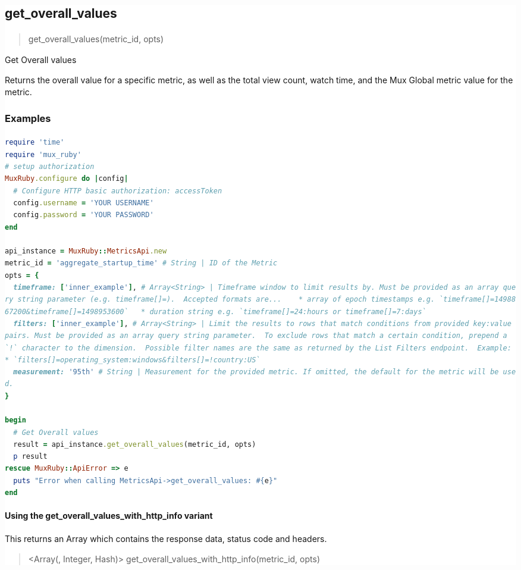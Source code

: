 
## get_overall_values

> <GetOverallValuesResponse> get_overall_values(metric_id, opts)

Get Overall values

Returns the overall value for a specific metric, as well as the total view count, watch time, and the Mux Global metric value for the metric.

### Examples

```ruby
require 'time'
require 'mux_ruby'
# setup authorization
MuxRuby.configure do |config|
  # Configure HTTP basic authorization: accessToken
  config.username = 'YOUR USERNAME'
  config.password = 'YOUR PASSWORD'
end

api_instance = MuxRuby::MetricsApi.new
metric_id = 'aggregate_startup_time' # String | ID of the Metric
opts = {
  timeframe: ['inner_example'], # Array<String> | Timeframe window to limit results by. Must be provided as an array query string parameter (e.g. timeframe[]=).  Accepted formats are...    * array of epoch timestamps e.g. `timeframe[]=1498867200&timeframe[]=1498953600`   * duration string e.g. `timeframe[]=24:hours or timeframe[]=7:days` 
  filters: ['inner_example'], # Array<String> | Limit the results to rows that match conditions from provided key:value pairs. Must be provided as an array query string parameter.  To exclude rows that match a certain condition, prepend a `!` character to the dimension.  Possible filter names are the same as returned by the List Filters endpoint.  Example:    * `filters[]=operating_system:windows&filters[]=!country:US` 
  measurement: '95th' # String | Measurement for the provided metric. If omitted, the default for the metric will be used.
}

begin
  # Get Overall values
  result = api_instance.get_overall_values(metric_id, opts)
  p result
rescue MuxRuby::ApiError => e
  puts "Error when calling MetricsApi->get_overall_values: #{e}"
end
```

#### Using the get_overall_values_with_http_info variant

This returns an Array which contains the response data, status code and headers.

> <Array(<GetOverallValuesResponse>, Integer, Hash)> get_overall_values_with_http_info(metric_id, opts)
